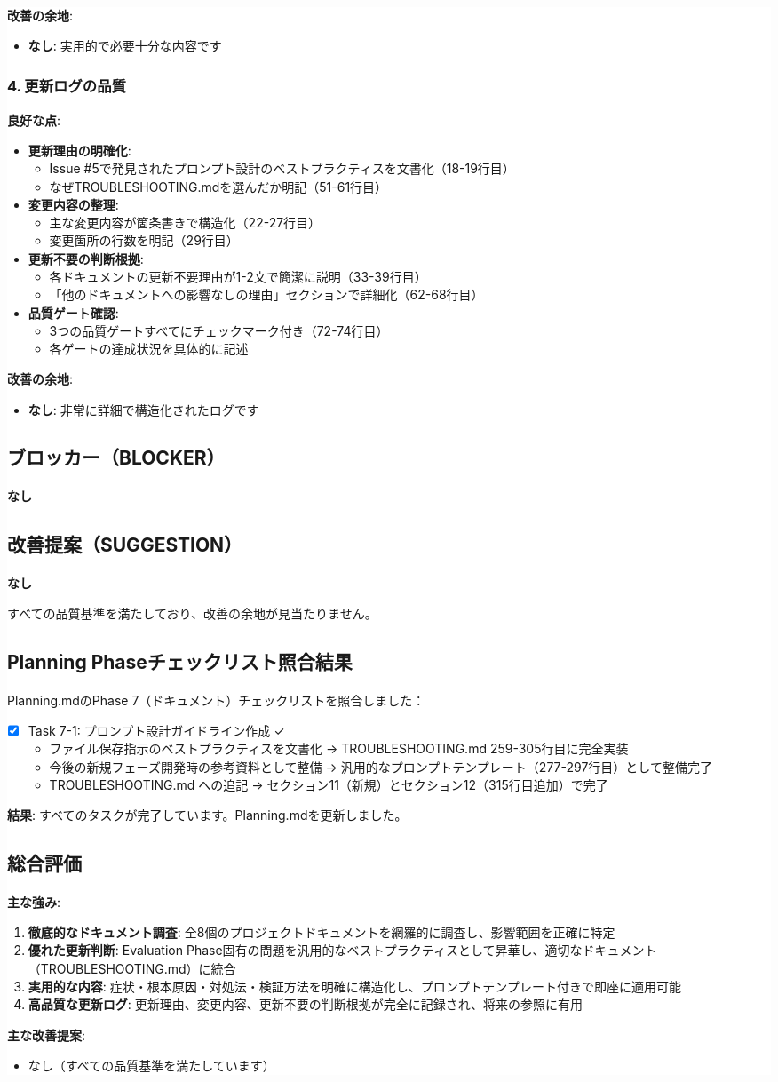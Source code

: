 **改善の余地**:
- **なし**: 実用的で必要十分な内容です

### 4. 更新ログの品質

**良好な点**:
- **更新理由の明確化**:
  - Issue #5で発見されたプロンプト設計のベストプラクティスを文書化（18-19行目）
  - なぜTROUBLESHOOTING.mdを選んだか明記（51-61行目）
- **変更内容の整理**:
  - 主な変更内容が箇条書きで構造化（22-27行目）
  - 変更箇所の行数を明記（29行目）
- **更新不要の判断根拠**:
  - 各ドキュメントの更新不要理由が1-2文で簡潔に説明（33-39行目）
  - 「他のドキュメントへの影響なしの理由」セクションで詳細化（62-68行目）
- **品質ゲート確認**:
  - 3つの品質ゲートすべてにチェックマーク付き（72-74行目）
  - 各ゲートの達成状況を具体的に記述

**改善の余地**:
- **なし**: 非常に詳細で構造化されたログです

## ブロッカー（BLOCKER）

**なし**

## 改善提案（SUGGESTION）

**なし**

すべての品質基準を満たしており、改善の余地が見当たりません。

## Planning Phaseチェックリスト照合結果

Planning.mdのPhase 7（ドキュメント）チェックリストを照合しました：

- [x] Task 7-1: プロンプト設計ガイドライン作成 ✓
  - ファイル保存指示のベストプラクティスを文書化 → TROUBLESHOOTING.md 259-305行目に完全実装
  - 今後の新規フェーズ開発時の参考資料として整備 → 汎用的なプロンプトテンプレート（277-297行目）として整備完了
  - TROUBLESHOOTING.md への追記 → セクション11（新規）とセクション12（315行目追加）で完了

**結果**: すべてのタスクが完了しています。Planning.mdを更新しました。

## 総合評価

**主な強み**:
1. **徹底的なドキュメント調査**: 全8個のプロジェクトドキュメントを網羅的に調査し、影響範囲を正確に特定
2. **優れた更新判断**: Evaluation Phase固有の問題を汎用的なベストプラクティスとして昇華し、適切なドキュメント（TROUBLESHOOTING.md）に統合
3. **実用的な内容**: 症状・根本原因・対処法・検証方法を明確に構造化し、プロンプトテンプレート付きで即座に適用可能
4. **高品質な更新ログ**: 更新理由、変更内容、更新不要の判断根拠が完全に記録され、将来の参照に有用

**主な改善提案**:
- なし（すべての品質基準を満たしています）
